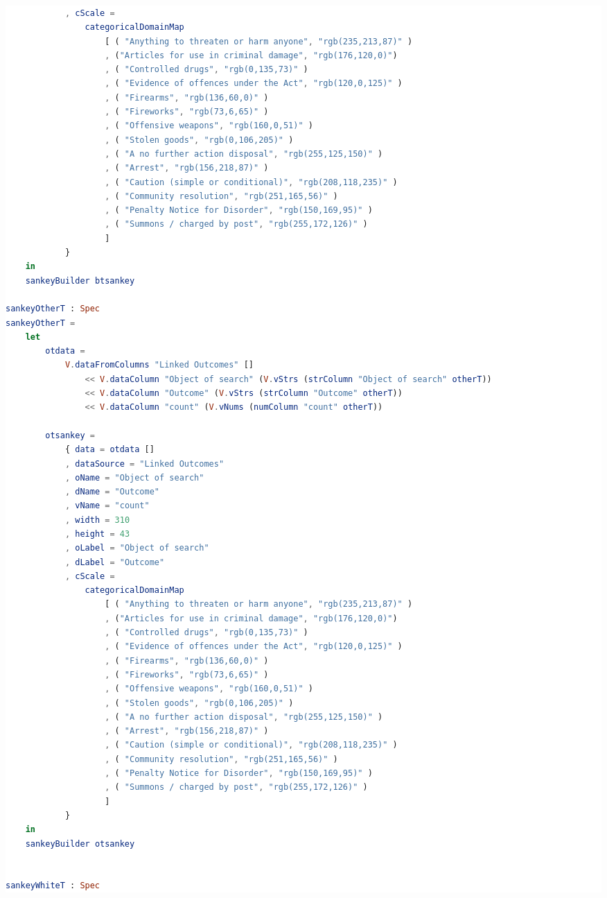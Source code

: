 ```elm {v interactive}
            , cScale =
                categoricalDomainMap
                    [ ( "Anything to threaten or harm anyone", "rgb(235,213,87)" )
                    , ("Articles for use in criminal damage", "rgb(176,120,0)")
                    , ( "Controlled drugs", "rgb(0,135,73)" )
                    , ( "Evidence of offences under the Act", "rgb(120,0,125)" )
                    , ( "Firearms", "rgb(136,60,0)" )
                    , ( "Fireworks", "rgb(73,6,65)" )
                    , ( "Offensive weapons", "rgb(160,0,51)" )
                    , ( "Stolen goods", "rgb(0,106,205)" )
                    , ( "A no further action disposal", "rgb(255,125,150)" )
                    , ( "Arrest", "rgb(156,218,87)" )
                    , ( "Caution (simple or conditional)", "rgb(208,118,235)" )
                    , ( "Community resolution", "rgb(251,165,56)" )
                    , ( "Penalty Notice for Disorder", "rgb(150,169,95)" )
                    , ( "Summons / charged by post", "rgb(255,172,126)" )
                    ]
            }
    in
    sankeyBuilder btsankey

sankeyOtherT : Spec
sankeyOtherT =
    let
        otdata =
            V.dataFromColumns "Linked Outcomes" []
                << V.dataColumn "Object of search" (V.vStrs (strColumn "Object of search" otherT))
                << V.dataColumn "Outcome" (V.vStrs (strColumn "Outcome" otherT))
                << V.dataColumn "count" (V.vNums (numColumn "count" otherT))

        otsankey =
            { data = otdata []
            , dataSource = "Linked Outcomes"
            , oName = "Object of search"
            , dName = "Outcome"
            , vName = "count"
            , width = 310
            , height = 43
            , oLabel = "Object of search"
            , dLabel = "Outcome"
            , cScale =
                categoricalDomainMap
                    [ ( "Anything to threaten or harm anyone", "rgb(235,213,87)" )
                    , ("Articles for use in criminal damage", "rgb(176,120,0)")
                    , ( "Controlled drugs", "rgb(0,135,73)" )
                    , ( "Evidence of offences under the Act", "rgb(120,0,125)" )
                    , ( "Firearms", "rgb(136,60,0)" )
                    , ( "Fireworks", "rgb(73,6,65)" )
                    , ( "Offensive weapons", "rgb(160,0,51)" )
                    , ( "Stolen goods", "rgb(0,106,205)" )
                    , ( "A no further action disposal", "rgb(255,125,150)" )
                    , ( "Arrest", "rgb(156,218,87)" )
                    , ( "Caution (simple or conditional)", "rgb(208,118,235)" )
                    , ( "Community resolution", "rgb(251,165,56)" )
                    , ( "Penalty Notice for Disorder", "rgb(150,169,95)" )
                    , ( "Summons / charged by post", "rgb(255,172,126)" )
                    ]
            }
    in
    sankeyBuilder otsankey


sankeyWhiteT : Spec
```